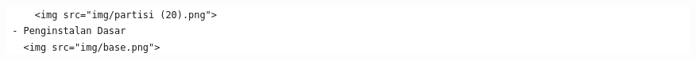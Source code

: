          <img src="img/partisi (20).png"> 
     - Penginstalan Dasar
       <img src="img/base.png">